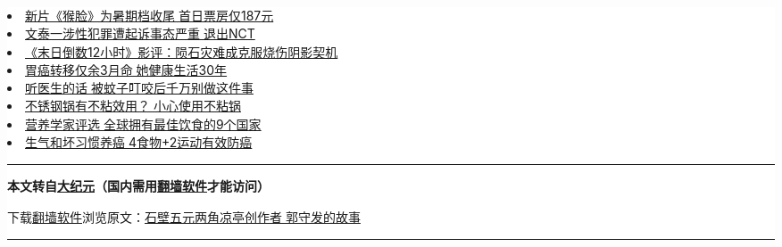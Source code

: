 <li><a href="https://github.com/1992513/djy/blob/master/gb/24/8/28/n14319727.md#1">新片《猴脸》为暑期档收尾 首日票房仅187元</a></li>
<li><a href="https://github.com/1992513/djy/blob/master/gb/24/8/28/n14319390.md#1">文泰一涉性犯罪遭起诉事态严重 退出NCT</a></li>
<li><a href="https://github.com/1992513/djy/blob/master/gb/24/8/28/n14319532.md#1">《末日倒数12小时》影评：陨石灾难成克服烧伤阴影契机</a></li>
<li><a href="https://github.com/1992513/djy/blob/master/gb/24/8/23/n14316385.md#1">胃癌转移仅余3月命 她健康生活30年</a></li>
<li><a href="https://github.com/1992513/djy/blob/master/gb/24/8/29/n14320119.md#1">听医生的话 被蚊子叮咬后千万别做这件事</a></li>
<li><a href="https://github.com/1992513/djy/blob/master/gb/24/8/26/n14317841.md#1">不锈钢锅有不粘效用？ 小心使用不粘锅</a></li>
<li><a href="https://github.com/1992513/djy/blob/master/gb/24/8/28/n14319371.md#1">营养学家评选 全球拥有最佳饮食的9个国家</a></li>
<li><a href="https://github.com/1992513/djy/blob/master/gb/24/8/26/n14318280.md#1">生气和坏习惯养癌 4食物+2运动有效防癌</a></li>
<hr>
<strong>本文转自<a href="https://www.epochtimes.com">大纪元</a>（国内需用<a href="https://github.com/1992513/www/blob/master/README.md#8">翻墙软件</a>才能访问）</strong><p>下载<a href="https://github.com/1992513/www/blob/master/README.md#8">翻墙软件</a>浏览原文：<a href="https://www.epochtimes.com/gb/24/6/12/n14268972.htm">石壁五元两角凉亭创作者 郭守发的故事</a></p><hr>